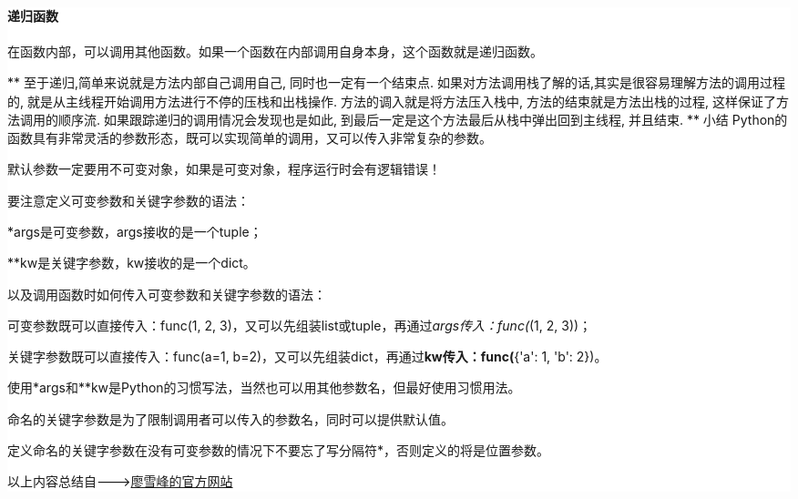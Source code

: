 #### 递归函数

在函数内部，可以调用其他函数。如果一个函数在内部调用自身本身，这个函数就是递归函数。

** 至于递归,简单来说就是方法内部自己调用自己, 同时也一定有一个结束点. 如果对方法调用栈了解的话,其实是很容易理解方法的调用过程的, 就是从主线程开始调用方法进行不停的压栈和出栈操作. 方法的调入就是将方法压入栈中, 方法的结束就是方法出栈的过程, 这样保证了方法调用的顺序流. 如果跟踪递归的调用情况会发现也是如此, 到最后一定是这个方法最后从栈中弹出回到主线程, 并且结束. **
小结
Python的函数具有非常灵活的参数形态，既可以实现简单的调用，又可以传入非常复杂的参数。

默认参数一定要用不可变对象，如果是可变对象，程序运行时会有逻辑错误！

要注意定义可变参数和关键字参数的语法：

*args是可变参数，args接收的是一个tuple；

**kw是关键字参数，kw接收的是一个dict。

以及调用函数时如何传入可变参数和关键字参数的语法：

可变参数既可以直接传入：func(1, 2, 3)，又可以先组装list或tuple，再通过*args传入：func(*(1, 2, 3))；

关键字参数既可以直接传入：func(a=1, b=2)，又可以先组装dict，再通过**kw传入：func(**{'a': 1, 'b': 2})。

使用*args和**kw是Python的习惯写法，当然也可以用其他参数名，但最好使用习惯用法。

命名的关键字参数是为了限制调用者可以传入的参数名，同时可以提供默认值。

定义命名的关键字参数在没有可变参数的情况下不要忘了写分隔符*，否则定义的将是位置参数。

以上内容总结自--->[廖雪峰的官方网站](https://www.liaoxuefeng.com)